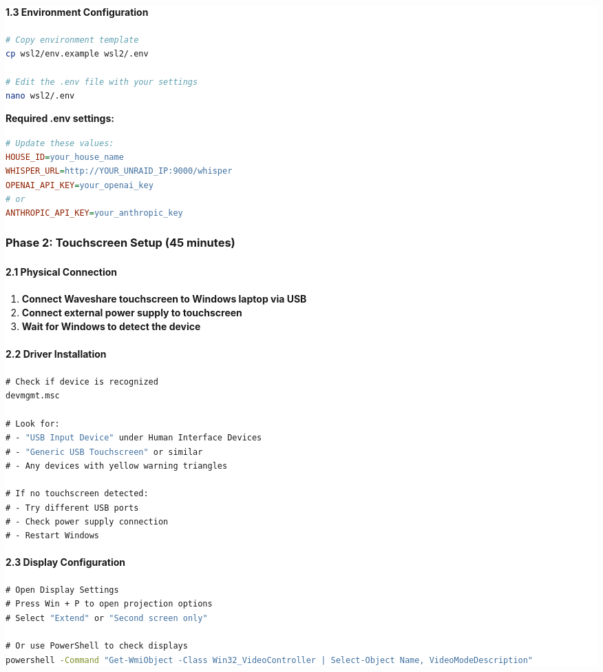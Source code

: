 #### **1.3 Environment Configuration**
```bash
# Copy environment template
cp wsl2/env.example wsl2/.env

# Edit the .env file with your settings
nano wsl2/.env
```

**Required .env settings:**
```ini
# Update these values:
HOUSE_ID=your_house_name
WHISPER_URL=http://YOUR_UNRAID_IP:9000/whisper
OPENAI_API_KEY=your_openai_key
# or
ANTHROPIC_API_KEY=your_anthropic_key
```

### **Phase 2: Touchscreen Setup (45 minutes)**

#### **2.1 Physical Connection**
1. **Connect Waveshare touchscreen to Windows laptop via USB**
2. **Connect external power supply to touchscreen**
3. **Wait for Windows to detect the device**

#### **2.2 Driver Installation**
```cmd
# Check if device is recognized
devmgmt.msc

# Look for:
# - "USB Input Device" under Human Interface Devices
# - "Generic USB Touchscreen" or similar
# - Any devices with yellow warning triangles

# If no touchscreen detected:
# - Try different USB ports
# - Check power supply connection
# - Restart Windows
```

#### **2.3 Display Configuration**
```cmd
# Open Display Settings
# Press Win + P to open projection options
# Select "Extend" or "Second screen only"

# Or use PowerShell to check displays
powershell -Command "Get-WmiObject -Class Win32_VideoController | Select-Object Name, VideoModeDescription"
```
